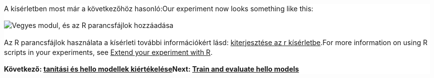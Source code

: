 <span data-ttu-id="98fad-191">A kísérletben most már a következőhöz hasonló:</span><span class="sxs-lookup"><span data-stu-id="98fad-191">Our experiment now looks something like this:</span></span>

![Vegyes modul, és az R parancsfájlok hozzáadása][4]

<span data-ttu-id="98fad-193">Az R parancsfájlok használata a kísérleti további információkért lásd: [kiterjesztése az r kísérletbe](machine-learning-extend-your-experiment-with-r.md).</span><span class="sxs-lookup"><span data-stu-id="98fad-193">For more information on using R scripts in your experiments, see [Extend your experiment with R](machine-learning-extend-your-experiment-with-r.md).</span></span>

<span data-ttu-id="98fad-194">**Következő: [tanítási és hello modellek kiértékelése](machine-learning-walkthrough-4-train-and-evaluate-models.md)**</span><span class="sxs-lookup"><span data-stu-id="98fad-194">**Next: [Train and evaluate hello models](machine-learning-walkthrough-4-train-and-evaluate-models.md)**</span></span>

[0]: ./media/machine-learning-walkthrough-3-create-new-experiment/create-new-experiment.png
[5]: ./media/machine-learning-walkthrough-3-create-new-experiment/rename-experiment.png
[6]: ./media/machine-learning-walkthrough-3-create-new-experiment/experiment-properties.png
[7]: ./media/machine-learning-walkthrough-3-create-new-experiment/add-dataset-to-experiment.png
[8]: ./media/machine-learning-walkthrough-3-create-new-experiment/edit-metadata-with-comment.png
[9]: ./media/machine-learning-walkthrough-3-create-new-experiment/execute-r-script.png
[1]: ./media/machine-learning-walkthrough-3-create-new-experiment/experiment-with-edit-metadata-module.png
[2]: ./media/machine-learning-walkthrough-3-create-new-experiment/select-columns.png
[3]: ./media/machine-learning-walkthrough-3-create-new-experiment/edit-metadata-properties.png
[4]: ./media/machine-learning-walkthrough-3-create-new-experiment/experiment.png



[execute-r-script]: https://msdn.microsoft.com/library/azure/30806023-392b-42e0-94d6-6b775a6e0fd5/
[edit-metadata]: https://msdn.microsoft.com/library/azure/370b6676-c11c-486f-bf73-35349f842a66/
[split]: https://msdn.microsoft.com/library/azure/70530644-c97a-4ab6-85f7-88bf30a8be5f/
